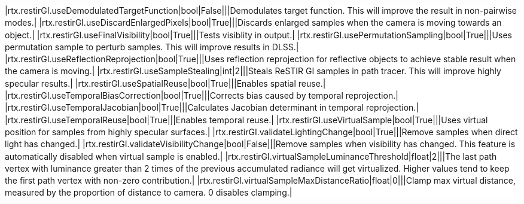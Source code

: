 |rtx.restirGI.useDemodulatedTargetFunction|bool|False|||Demodulates target function\. This will improve the result in non\-pairwise modes\.|
|rtx.restirGI.useDiscardEnlargedPixels|bool|True|||Discards enlarged samples when the camera is moving towards an object\.|
|rtx.restirGI.useFinalVisibility|bool|True|||Tests visiblity in output\.|
|rtx.restirGI.usePermutationSampling|bool|True|||Uses permutation sample to perturb samples\. This will improve results in DLSS\.|
|rtx.restirGI.useReflectionReprojection|bool|True|||Uses reflection reprojection for reflective objects to achieve stable result when the camera is moving\.|
|rtx.restirGI.useSampleStealing|int|2|||Steals ReSTIR GI samples in path tracer\. This will improve highly specular results\.|
|rtx.restirGI.useSpatialReuse|bool|True|||Enables spatial reuse\.|
|rtx.restirGI.useTemporalBiasCorrection|bool|True|||Corrects bias caused by temporal reprojection\.|
|rtx.restirGI.useTemporalJacobian|bool|True|||Calculates Jacobian determinant in temporal reprojection\.|
|rtx.restirGI.useTemporalReuse|bool|True|||Enables temporal reuse\.|
|rtx.restirGI.useVirtualSample|bool|True|||Uses virtual position for samples from highly specular surfaces\.|
|rtx.restirGI.validateLightingChange|bool|True|||Remove samples when direct light has changed\.|
|rtx.restirGI.validateVisibilityChange|bool|False|||Remove samples when visibility has changed\. This feature is automatically disabled when virtual sample is enabled\.|
|rtx.restirGI.virtualSampleLuminanceThreshold|float|2|||The last path vertex with luminance greater than 2 times of the previous accumulated radiance will get virtualized\. Higher values tend to keep the first path vertex with non\-zero contribution\.|
|rtx.restirGI.virtualSampleMaxDistanceRatio|float|0|||Clamp max virtual distance, measured by the proportion of distance to camera\. 0 disables clamping\.|
